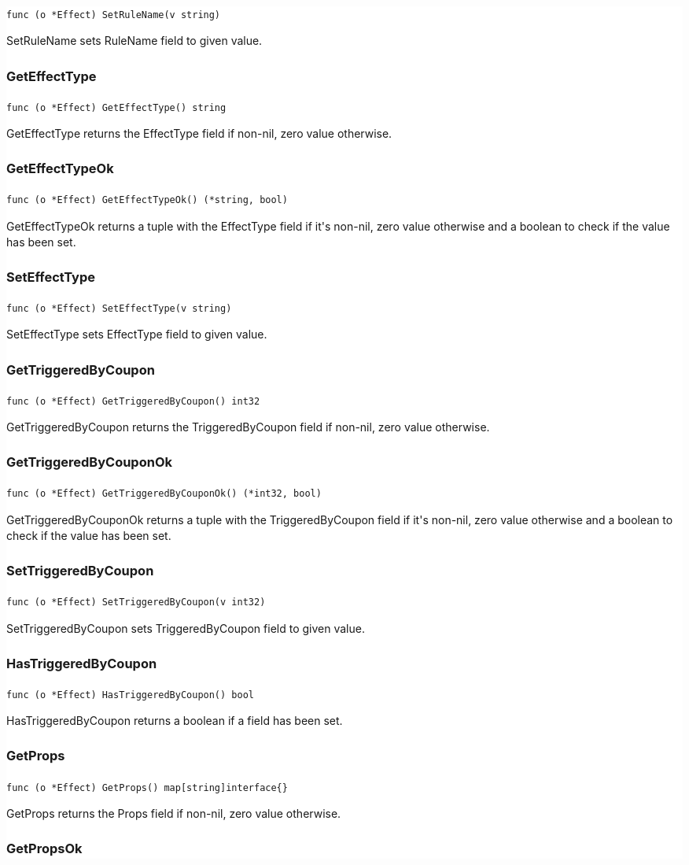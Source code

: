 `func (o *Effect) SetRuleName(v string)`

SetRuleName sets RuleName field to given value.


### GetEffectType

`func (o *Effect) GetEffectType() string`

GetEffectType returns the EffectType field if non-nil, zero value otherwise.

### GetEffectTypeOk

`func (o *Effect) GetEffectTypeOk() (*string, bool)`

GetEffectTypeOk returns a tuple with the EffectType field if it's non-nil, zero value otherwise
and a boolean to check if the value has been set.

### SetEffectType

`func (o *Effect) SetEffectType(v string)`

SetEffectType sets EffectType field to given value.


### GetTriggeredByCoupon

`func (o *Effect) GetTriggeredByCoupon() int32`

GetTriggeredByCoupon returns the TriggeredByCoupon field if non-nil, zero value otherwise.

### GetTriggeredByCouponOk

`func (o *Effect) GetTriggeredByCouponOk() (*int32, bool)`

GetTriggeredByCouponOk returns a tuple with the TriggeredByCoupon field if it's non-nil, zero value otherwise
and a boolean to check if the value has been set.

### SetTriggeredByCoupon

`func (o *Effect) SetTriggeredByCoupon(v int32)`

SetTriggeredByCoupon sets TriggeredByCoupon field to given value.

### HasTriggeredByCoupon

`func (o *Effect) HasTriggeredByCoupon() bool`

HasTriggeredByCoupon returns a boolean if a field has been set.

### GetProps

`func (o *Effect) GetProps() map[string]interface{}`

GetProps returns the Props field if non-nil, zero value otherwise.

### GetPropsOk
